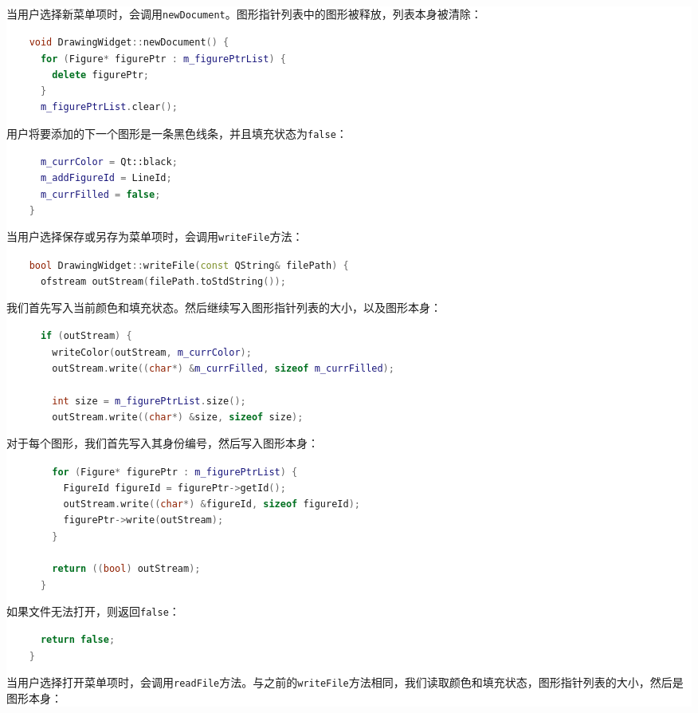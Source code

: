 当用户选择新菜单项时，会调用`newDocument`。图形指针列表中的图形被释放，列表本身被清除：

```cpp
    void DrawingWidget::newDocument() { 
      for (Figure* figurePtr : m_figurePtrList) { 
        delete figurePtr; 
      } 
      m_figurePtrList.clear(); 
```

用户将要添加的下一个图形是一条黑色线条，并且填充状态为`false`：

```cpp
      m_currColor = Qt::black; 
      m_addFigureId = LineId; 
      m_currFilled = false; 
    } 
```

当用户选择保存或另存为菜单项时，会调用`writeFile`方法：

```cpp
    bool DrawingWidget::writeFile(const QString& filePath) { 
      ofstream outStream(filePath.toStdString()); 
```

我们首先写入当前颜色和填充状态。然后继续写入图形指针列表的大小，以及图形本身：

```cpp
      if (outStream) { 
        writeColor(outStream, m_currColor); 
        outStream.write((char*) &m_currFilled, sizeof m_currFilled); 

        int size = m_figurePtrList.size(); 
        outStream.write((char*) &size, sizeof size); 
```

对于每个图形，我们首先写入其身份编号，然后写入图形本身：

```cpp
        for (Figure* figurePtr : m_figurePtrList) { 
          FigureId figureId = figurePtr->getId(); 
          outStream.write((char*) &figureId, sizeof figureId); 
          figurePtr->write(outStream); 
        } 

        return ((bool) outStream); 
      } 
```

如果文件无法打开，则返回`false`：

```cpp
      return false; 
    }
```

当用户选择打开菜单项时，会调用`readFile`方法。与之前的`writeFile`方法相同，我们读取颜色和填充状态，图形指针列表的大小，然后是图形本身：
